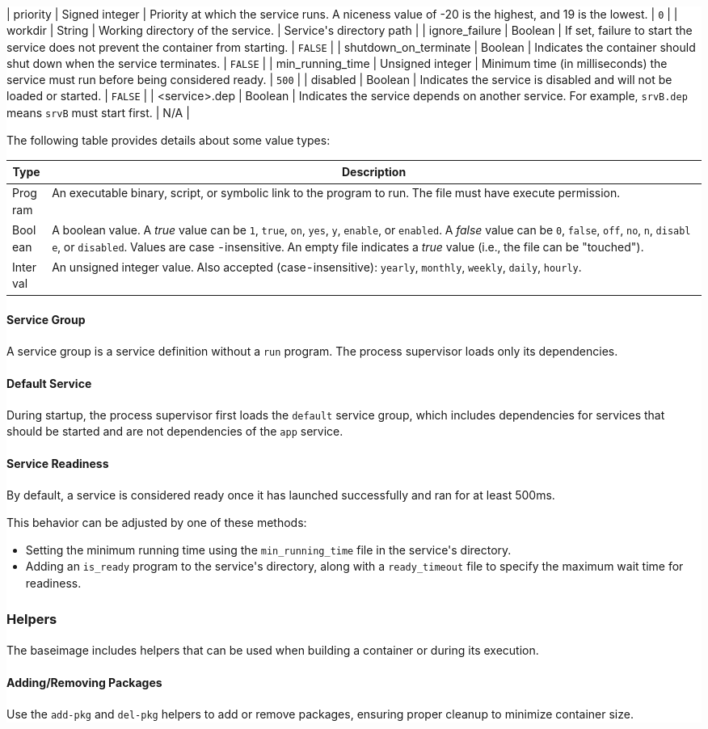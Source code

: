| priority               | Signed integer   | Priority at which the service runs. A niceness value of -20 is the highest, and 19 is the lowest. | `0` |
| workdir                | String           | Working directory of the service. | Service's directory path  |
| ignore_failure         | Boolean          | If set, failure to start the service does not prevent the container from starting. | `FALSE` |
| shutdown_on_terminate  | Boolean          | Indicates the container should shut down when the service terminates. | `FALSE` |
| min_running_time       | Unsigned integer | Minimum time (in milliseconds) the service must run before being considered ready. | `500` |
| disabled               | Boolean          | Indicates the service is disabled and will not be loaded or started. | `FALSE` |
| \<service\>.dep        | Boolean          | Indicates the service depends on another service. For example, `srvB.dep` means `srvB` must start first. | N/A |

The following table provides details about some value types:

| Type     | Description |
|----------|-------------|
| Program  | An executable binary, script, or symbolic link to the program to run. The file must have execute permission. |
| Boolean  | A boolean value. A *true* value can be `1`, `true`, `on`, `yes`, `y`, `enable`, or `enabled`. A *false* value can be `0`, `false`, `off`, `no`, `n`, `disable`, or `disabled`. Values are case -insensitive. An empty file indicates a *true* value (i.e., the file can be "touched"). |
| Interval | An unsigned integer value. Also accepted (case-insensitive): `yearly`, `monthly`, `weekly`, `daily`, `hourly`. |

#### Service Group

A service group is a service definition without a `run` program. The process
supervisor loads only its dependencies.

#### Default Service

During startup, the process supervisor first loads the `default` service group,
which includes dependencies for services that should be started and are not
dependencies of the `app` service.

#### Service Readiness

By default, a service is considered ready once it has launched successfully and
ran for at least 500ms.

This behavior can be adjusted by one of these methods:
  - Setting the minimum running time using the `min_running_time` file in the
    service's directory.
  - Adding an `is_ready` program to the service's directory, along with a
    `ready_timeout` file to specify the maximum wait time for readiness.

### Helpers

The baseimage includes helpers that can be used when building a container or
during its execution.

#### Adding/Removing Packages

Use the `add-pkg` and `del-pkg` helpers to add or remove packages, ensuring
proper cleanup to minimize container size.
